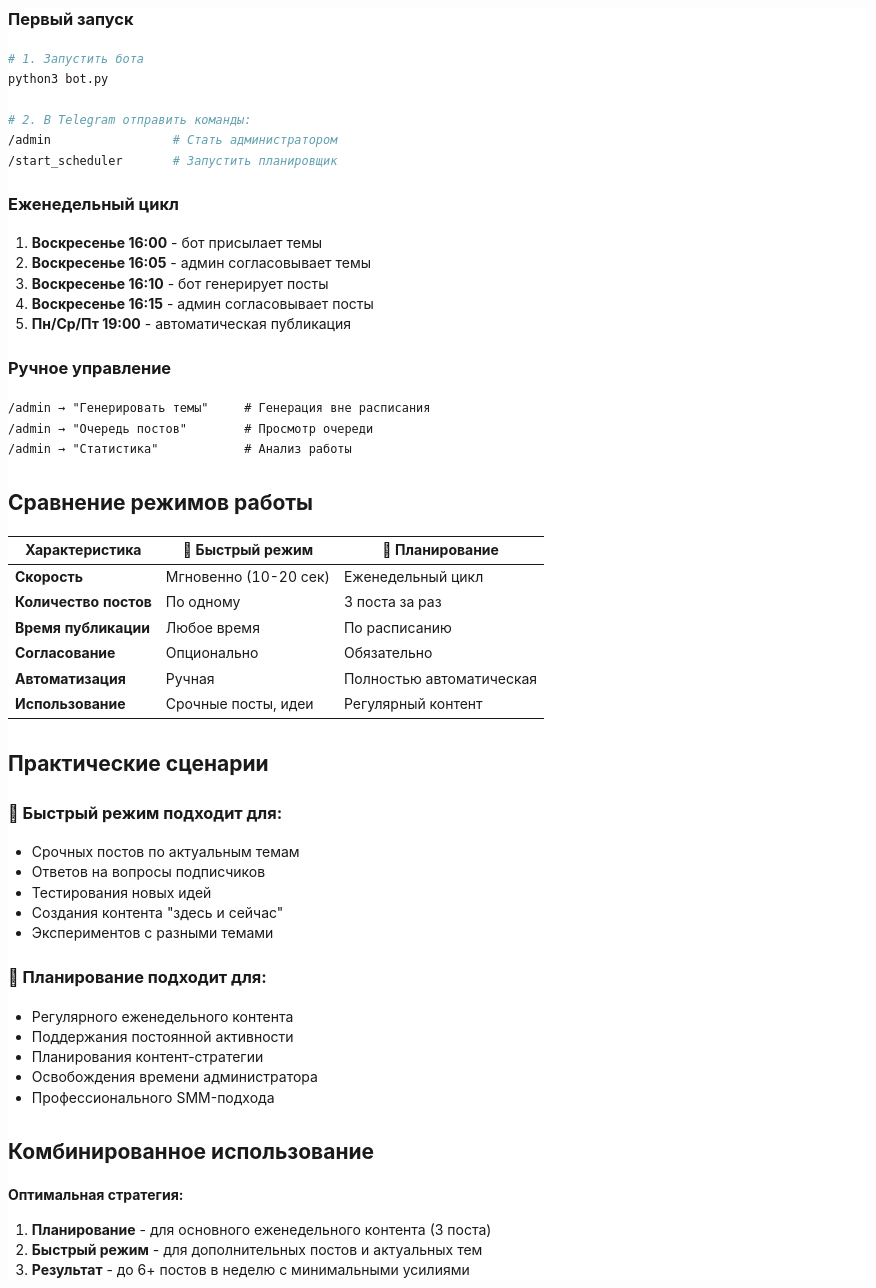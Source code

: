 ### Первый запуск
```bash
# 1. Запустить бота
python3 bot.py

# 2. В Telegram отправить команды:
/admin                 # Стать администратором
/start_scheduler       # Запустить планировщик
```

### Еженедельный цикл
1. **Воскресенье 16:00** - бот присылает темы
2. **Воскресенье 16:05** - админ согласовывает темы
3. **Воскресенье 16:10** - бот генерирует посты
4. **Воскресенье 16:15** - админ согласовывает посты
5. **Пн/Ср/Пт 19:00** - автоматическая публикация

### Ручное управление
```
/admin → "Генерировать темы"     # Генерация вне расписания
/admin → "Очередь постов"        # Просмотр очереди
/admin → "Статистика"            # Анализ работы
```

## Сравнение режимов работы

| Характеристика | 🚀 Быстрый режим | 📅 Планирование |
|----------------|------------------|-----------------|
| **Скорость** | Мгновенно (10-20 сек) | Еженедельный цикл |
| **Количество постов** | По одному | 3 поста за раз |
| **Время публикации** | Любое время | По расписанию |
| **Согласование** | Опционально | Обязательно |
| **Автоматизация** | Ручная | Полностью автоматическая |
| **Использование** | Срочные посты, идеи | Регулярный контент |

## Практические сценарии

### 🚀 Быстрый режим подходит для:
- Срочных постов по актуальным темам
- Ответов на вопросы подписчиков  
- Тестирования новых идей
- Создания контента "здесь и сейчас"
- Экспериментов с разными темами

### 📅 Планирование подходит для:
- Регулярного еженедельного контента
- Поддержания постоянной активности
- Планирования контент-стратегии
- Освобождения времени администратора
- Профессионального SMM-подхода

## Комбинированное использование

**Оптимальная стратегия:**
1. **Планирование** - для основного еженедельного контента (3 поста)
2. **Быстрый режим** - для дополнительных постов и актуальных тем
3. **Результат** - до 6+ постов в неделю с минимальными усилиями
